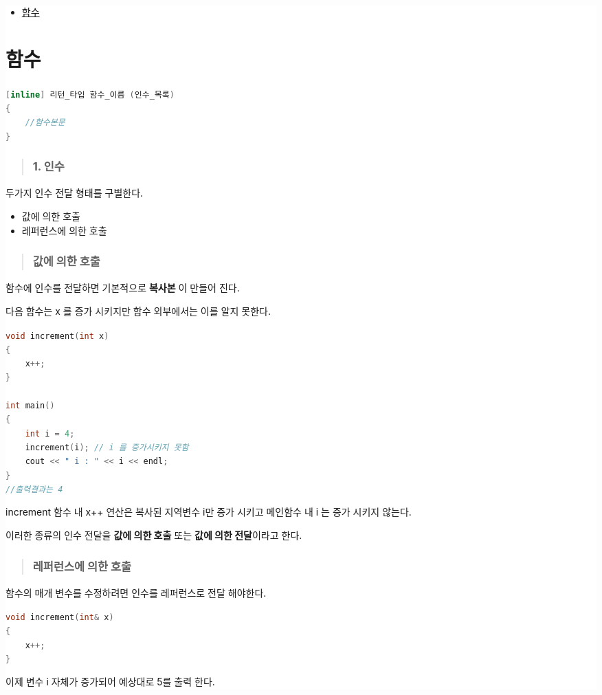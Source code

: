 



- [함수](#%ED%95%A8%EC%88%98)



# 함수

```cpp
[inline] 리턴_타입 함수_이름 (인수_목록)
{
    //함수본문
}
```

>### 1. 인수

두가지 인수 전달 형태를 구별한다.
+ 값에 의한 호출
+ 레퍼런스에 의한 호출

> ### 값에 의한 호출

함수에 인수를 전달하면 기본적으로 **복사본** 이 만들어 진다.

다음 함수는 x 를 증가 시키지만 함수 외부에서는 이를 알지 못한다.

```cpp
void increment(int x)
{
    x++;
}

int main()
{
    int i = 4;
    increment(i); // i 를 증가시키지 못함
    cout << " i : " << i << endl; 
}
//출력결과는 4
```
increment 함수 내 x++ 연산은 복사된 지역변수 i만 증가 시키고 메인함수 내 i 는 증가 시키지 않는다.

이러한 종류의 인수 전달을 **값에 의한 호출** 또는 **값에 의한 전달**이라고 한다.

> ### 레퍼런스에 의한 호출

함수의 매개 변수를 수정하려면 인수를 레퍼런스로 전달 해야한다.

```cpp
void increment(int& x)
{
    x++;
}
```

이제 변수  i 자체가 증가되어 예상대로 5를 출력 한다.

